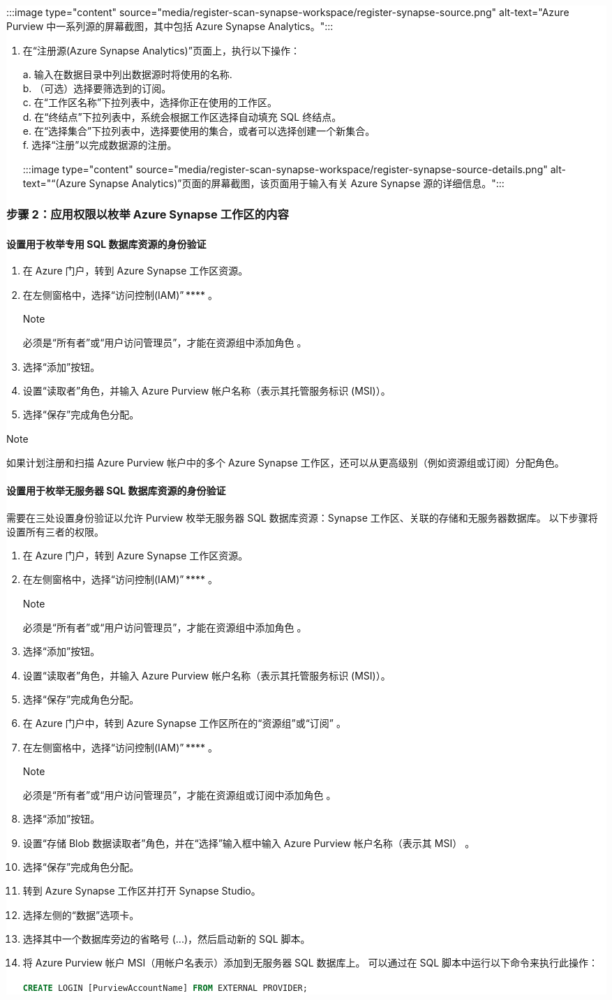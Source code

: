    :::image type="content" source="media/register-scan-synapse-workspace/register-synapse-source.png" alt-text="Azure Purview 中一系列源的屏幕截图，其中包括 Azure Synapse Analytics。":::

1. 在“注册源(Azure Synapse Analytics)”页面上，执行以下操作：

    a. 输入在数据目录中列出数据源时将使用的名称.  
    b. （可选）选择要筛选到的订阅。  
    c. 在“工作区名称”下拉列表中，选择你正在使用的工作区。  
    d. 在“终结点”下拉列表中，系统会根据工作区选择自动填充 SQL 终结点。  
    e. 在“选择集合”下拉列表中，选择要使用的集合，或者可以选择创建一个新集合。  
    f. 选择“注册”以完成数据源的注册。
    
    :::image type="content" source="media/register-scan-synapse-workspace/register-synapse-source-details.png" alt-text="“(Azure Synapse Analytics)”页面的屏幕截图，该页面用于输入有关 Azure Synapse 源的详细信息。":::


### <a name="step-2-apply-permissions-to-enumerate-the-contents-of-the-azure-synapse-workspace"></a>**步骤 2**：应用权限以枚举 Azure Synapse 工作区的内容

#### <a name="set-up-authentication-for-enumerating-dedicated-sql-database-resources"></a>设置用于枚举专用 SQL 数据库资源的身份验证

1. 在 Azure 门户，转到 Azure Synapse 工作区资源。  
1. 在左侧窗格中，选择“访问控制(IAM)” **** 。 

   > [!NOTE]
   > 必须是“所有者”或“用户访问管理员”，才能在资源组中添加角色 。
   
1. 选择“添加”按钮。   
1. 设置“读取者”角色，并输入 Azure Purview 帐户名称（表示其托管服务标识 (MSI)）。
1. 选择“保存”完成角色分配。

> [!NOTE]
> 如果计划注册和扫描 Azure Purview 帐户中的多个 Azure Synapse 工作区，还可以从更高级别（例如资源组或订阅）分配角色。 

#### <a name="set-up-authentication-for-enumerating-serverless-sql-database-resources"></a>设置用于枚举无服务器 SQL 数据库资源的身份验证

需要在三处设置身份验证以允许 Purview 枚举无服务器 SQL 数据库资源：Synapse 工作区、关联的存储和无服务器数据库。 以下步骤将设置所有三者的权限。

1. 在 Azure 门户，转到 Azure Synapse 工作区资源。  
1. 在左侧窗格中，选择“访问控制(IAM)” **** 。 

   > [!NOTE]
   > 必须是“所有者”或“用户访问管理员”，才能在资源组中添加角色 。
   
1. 选择“添加”按钮。   
1. 设置“读取者”角色，并输入 Azure Purview 帐户名称（表示其托管服务标识 (MSI)）。
1. 选择“保存”完成角色分配。
1. 在 Azure 门户中，转到 Azure Synapse 工作区所在的“资源组”或“订阅” 。
1. 在左侧窗格中，选择“访问控制(IAM)” **** 。 

   > [!NOTE]
   > 必须是“所有者”或“用户访问管理员”，才能在资源组或订阅中添加角色  。 

1. 选择“添加”按钮。 
1. 设置“存储 Blob 数据读取者”角色，并在“选择”输入框中输入 Azure Purview 帐户名称（表示其 MSI） 。 
1. 选择“保存”完成角色分配。
1. 转到 Azure Synapse 工作区并打开 Synapse Studio。
1. 选择左侧的“数据”选项卡。
1. 选择其中一个数据库旁边的省略号 (...)，然后启动新的 SQL 脚本。
1. 将 Azure Purview 帐户 MSI（用帐户名表示）添加到无服务器 SQL 数据库上。 可以通过在 SQL 脚本中运行以下命令来执行此操作：
    ```sql
    CREATE LOGIN [PurviewAccountName] FROM EXTERNAL PROVIDER;
    ```
